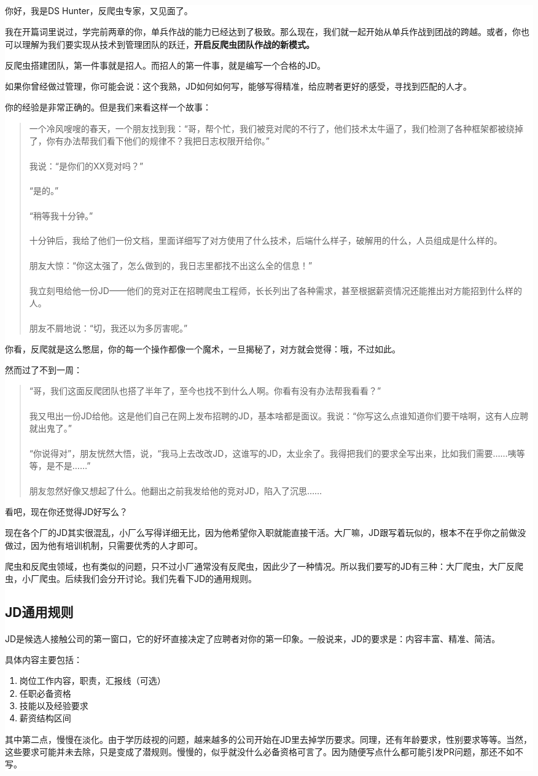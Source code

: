 你好，我是DS Hunter，反爬虫专家，又见面了。

我在开篇词里说过，学完前两章的你，单兵作战的能力已经达到了极致。那么现在，我们就一起开始从单兵作战到团战的跨越。或者，你也可以理解为我们要实现从技术到管理团队的跃迁，**开启反爬虫团队作战的新模式。**

反爬虫搭建团队，第一件事就是招人。而招人的第一件事，就是编写一个合格的JD。

如果你曾经做过管理，你可能会说：这个我熟，JD如何如何写，能够写得精准，给应聘者更好的感受，寻找到匹配的人才。

你的经验是非常正确的。但是我们来看这样一个故事：

> 一个冷风嗖嗖的春天，一个朋友找到我：“哥，帮个忙，我们被竞对爬的不行了，他们技术太牛逼了，我们检测了各种框架都被绕掉了，你有办法帮我们看下他们的规律不？我把日志权限开给你。”  
> 　  
> 我说：“是你们的XX竞对吗？”  
> 　  
> “是的。”  
> 　  
> “稍等我十分钟。”  
> 　  
> 十分钟后，我给了他们一份文档，里面详细写了对方使用了什么技术，后端什么样子，破解用的什么，人员组成是什么样的。  
> 　  
> 朋友大惊：“你这太强了，怎么做到的，我日志里都找不出这么全的信息！”  
> 　  
> 我立刻甩给他一份JD——他们的竞对正在招聘爬虫工程师，长长列出了各种需求，甚至根据薪资情况还能推出对方能招到什么样的人。  
> 　  
> 朋友不屑地说：“切，我还以为多厉害呢。”

你看，反爬就是这么憋屈，你的每一个操作都像一个魔术，一旦揭秘了，对方就会觉得：哦，不过如此。

然而过了不到一周：

> “哥，我们这面反爬团队也搭了半年了，至今也找不到什么人啊。你看有没有办法帮我看看？”  
> 　  
> 我又甩出一份JD给他。这是他们自己在网上发布招聘的JD，基本啥都是面议。我说：“你写这么点谁知道你们要干啥啊，这有人应聘就出鬼了。”  
> 　  
> “你说得对”，朋友恍然大悟，说，“我马上去改改JD，这谁写的JD，太业余了。我得把我们的要求全写出来，比如我们需要……咦等等，是不是……”  
> 　  
> 朋友忽然好像又想起了什么。他翻出之前我发给他的竞对JD，陷入了沉思……

看吧，现在你还觉得JD好写么？

现在各个厂的JD其实很混乱，小厂么写得详细无比，因为他希望你入职就能直接干活。大厂嘛，JD跟写着玩似的，根本不在乎你之前做没做过，因为他有培训机制，只需要优秀的人才即可。

爬虫和反爬虫领域，也有类似的问题，只不过小厂通常没有反爬虫，因此少了一种情况。所以我们要写的JD有三种：大厂爬虫，大厂反爬虫，小厂爬虫。后续我们会分开讨论。我们先看下JD的通用规则。

## JD通用规则

JD是候选人接触公司的第一窗口，它的好坏直接决定了应聘者对你的第一印象。一般说来，JD的要求是：内容丰富、精准、简洁。

具体内容主要包括：

1. 岗位工作内容，职责，汇报线（可选）
2. 任职必备资格
3. 技能以及经验要求
4. 薪资结构区间

其中第二点，慢慢在淡化。由于学历歧视的问题，越来越多的公司开始在JD里去掉学历要求。同理，还有年龄要求，性别要求等等。当然，这些要求可能并未去除，只是变成了潜规则。慢慢的，似乎就没什么必备资格可言了。因为随便写点什么都可能引发PR问题，那还不如不写。
